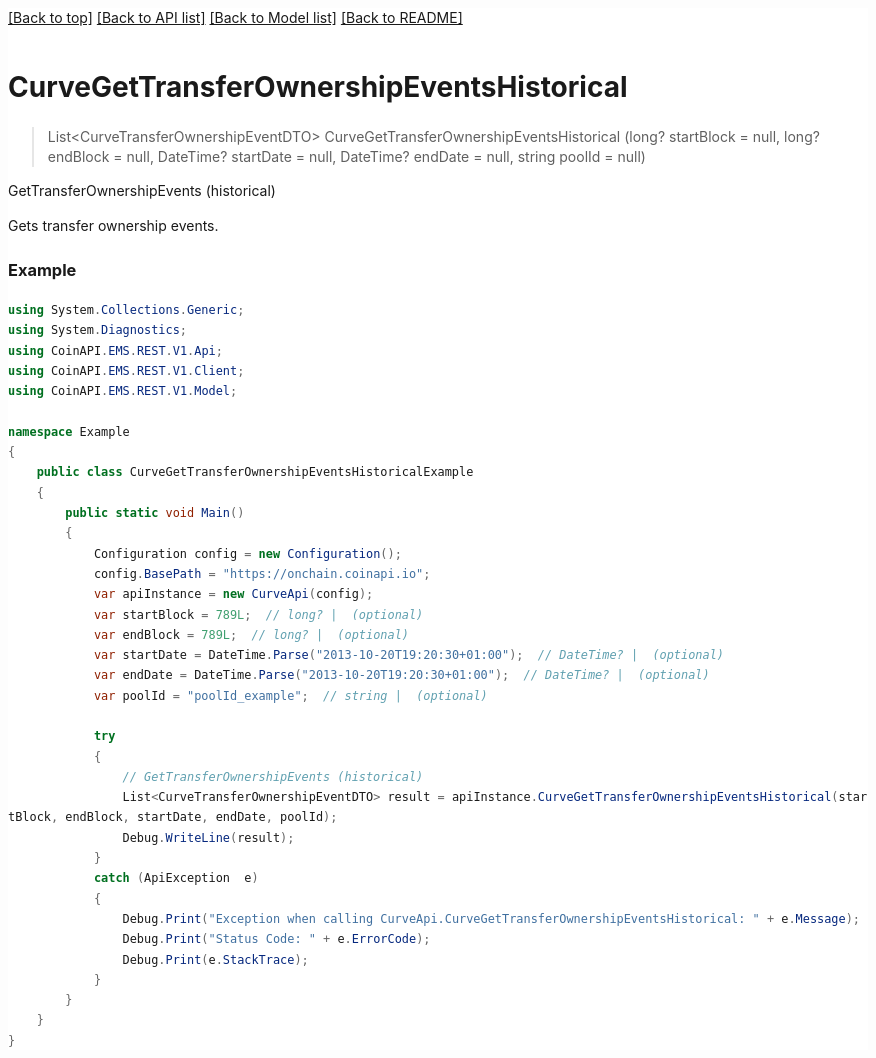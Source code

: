[[Back to top]](#) [[Back to API list]](../README.md#documentation-for-api-endpoints) [[Back to Model list]](../README.md#documentation-for-models) [[Back to README]](../README.md)

<a name="curvegettransferownershipeventshistorical"></a>
# **CurveGetTransferOwnershipEventsHistorical**
> List&lt;CurveTransferOwnershipEventDTO&gt; CurveGetTransferOwnershipEventsHistorical (long? startBlock = null, long? endBlock = null, DateTime? startDate = null, DateTime? endDate = null, string poolId = null)

GetTransferOwnershipEvents (historical)

Gets transfer ownership events.

### Example
```csharp
using System.Collections.Generic;
using System.Diagnostics;
using CoinAPI.EMS.REST.V1.Api;
using CoinAPI.EMS.REST.V1.Client;
using CoinAPI.EMS.REST.V1.Model;

namespace Example
{
    public class CurveGetTransferOwnershipEventsHistoricalExample
    {
        public static void Main()
        {
            Configuration config = new Configuration();
            config.BasePath = "https://onchain.coinapi.io";
            var apiInstance = new CurveApi(config);
            var startBlock = 789L;  // long? |  (optional) 
            var endBlock = 789L;  // long? |  (optional) 
            var startDate = DateTime.Parse("2013-10-20T19:20:30+01:00");  // DateTime? |  (optional) 
            var endDate = DateTime.Parse("2013-10-20T19:20:30+01:00");  // DateTime? |  (optional) 
            var poolId = "poolId_example";  // string |  (optional) 

            try
            {
                // GetTransferOwnershipEvents (historical)
                List<CurveTransferOwnershipEventDTO> result = apiInstance.CurveGetTransferOwnershipEventsHistorical(startBlock, endBlock, startDate, endDate, poolId);
                Debug.WriteLine(result);
            }
            catch (ApiException  e)
            {
                Debug.Print("Exception when calling CurveApi.CurveGetTransferOwnershipEventsHistorical: " + e.Message);
                Debug.Print("Status Code: " + e.ErrorCode);
                Debug.Print(e.StackTrace);
            }
        }
    }
}
```

